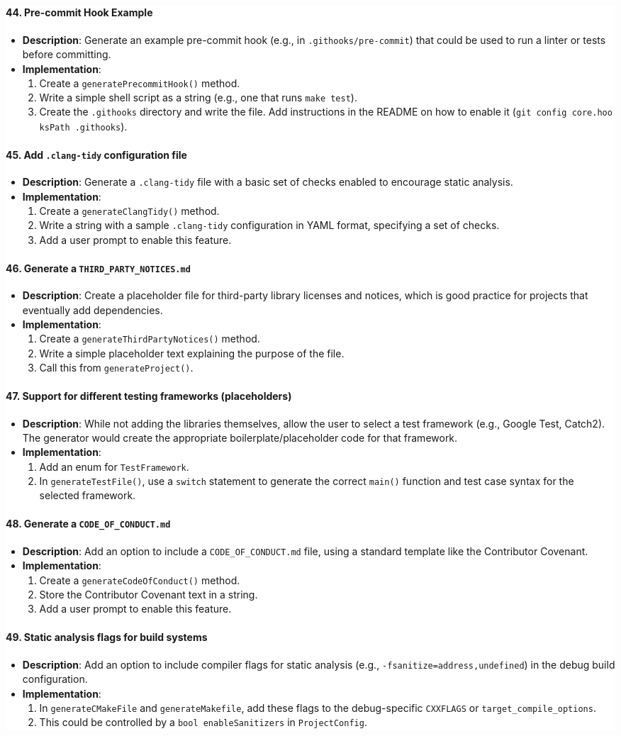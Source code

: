 #### 44. Pre-commit Hook Example
- **Description**: Generate an example pre-commit hook (e.g., in `.githooks/pre-commit`) that could be used to run a linter or tests before committing.
- **Implementation**:
    1. Create a `generatePrecommitHook()` method.
    2. Write a simple shell script as a string (e.g., one that runs `make test`).
    3. Create the `.githooks` directory and write the file. Add instructions in the README on how to enable it (`git config core.hooksPath .githooks`).

#### 45. Add `.clang-tidy` configuration file
- **Description**: Generate a `.clang-tidy` file with a basic set of checks enabled to encourage static analysis.
- **Implementation**:
    1. Create a `generateClangTidy()` method.
    2. Write a string with a sample `.clang-tidy` configuration in YAML format, specifying a set of checks.
    3. Add a user prompt to enable this feature.

#### 46. Generate a `THIRD_PARTY_NOTICES.md`
- **Description**: Create a placeholder file for third-party library licenses and notices, which is good practice for projects that eventually add dependencies.
- **Implementation**:
    1. Create a `generateThirdPartyNotices()` method.
    2. Write a simple placeholder text explaining the purpose of the file.
    3. Call this from `generateProject()`.

#### 47. Support for different testing frameworks (placeholders)
- **Description**: While not adding the libraries themselves, allow the user to select a test framework (e.g., Google Test, Catch2). The generator would create the appropriate boilerplate/placeholder code for that framework.
- **Implementation**:
    1. Add an enum for `TestFramework`.
    2. In `generateTestFile()`, use a `switch` statement to generate the correct `main()` function and test case syntax for the selected framework.

#### 48. Generate a `CODE_OF_CONDUCT.md`
- **Description**: Add an option to include a `CODE_OF_CONDUCT.md` file, using a standard template like the Contributor Covenant.
- **Implementation**:
    1. Create a `generateCodeOfConduct()` method.
    2. Store the Contributor Covenant text in a string.
    3. Add a user prompt to enable this feature.

#### 49. Static analysis flags for build systems
- **Description**: Add an option to include compiler flags for static analysis (e.g., `-fsanitize=address,undefined`) in the debug build configuration.
- **Implementation**:
    1. In `generateCMakeFile` and `generateMakefile`, add these flags to the debug-specific `CXXFLAGS` or `target_compile_options`.
    2. This could be controlled by a `bool enableSanitizers` in `ProjectConfig`.
